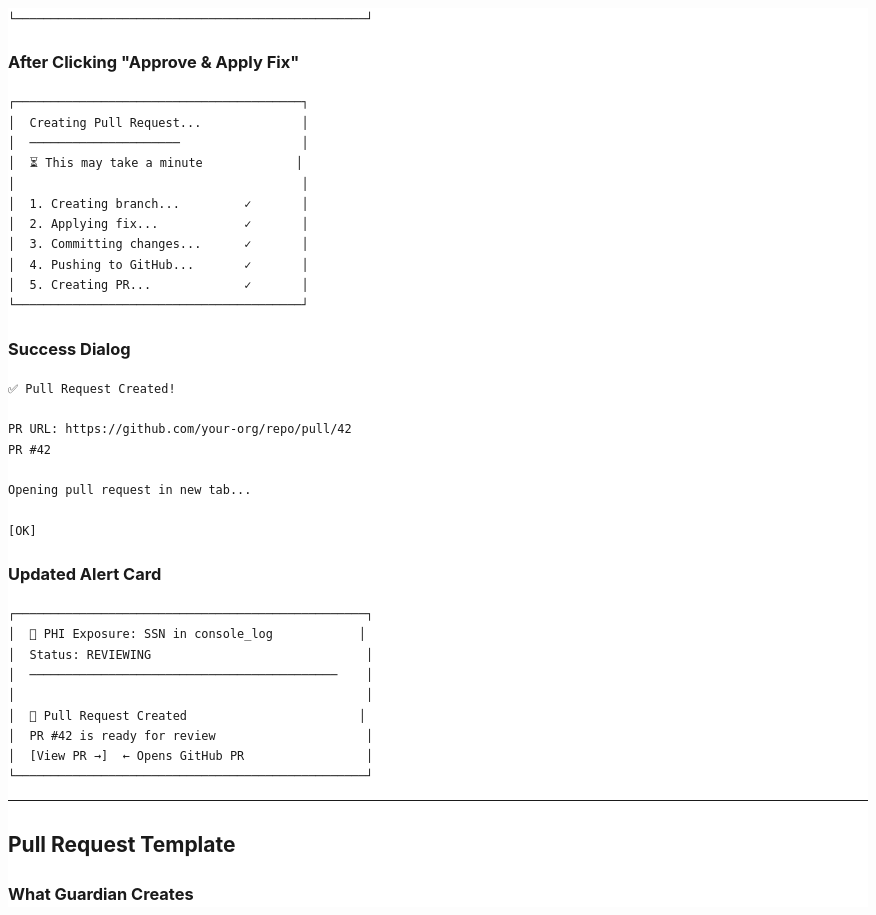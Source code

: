```
└─────────────────────────────────────────────────┘
```

### After Clicking "Approve & Apply Fix"

```
┌────────────────────────────────────────┐
│  Creating Pull Request...              │
│  ─────────────────────                 │
│  ⏳ This may take a minute             │
│                                        │
│  1. Creating branch...         ✓       │
│  2. Applying fix...            ✓       │
│  3. Committing changes...      ✓       │
│  4. Pushing to GitHub...       ✓       │
│  5. Creating PR...             ✓       │
└────────────────────────────────────────┘
```

### Success Dialog

```
✅ Pull Request Created!

PR URL: https://github.com/your-org/repo/pull/42
PR #42

Opening pull request in new tab...

[OK]
```

### Updated Alert Card

```
┌─────────────────────────────────────────────────┐
│  🚨 PHI Exposure: SSN in console_log            │
│  Status: REVIEWING                              │
│  ───────────────────────────────────────────    │
│                                                 │
│  🔀 Pull Request Created                        │
│  PR #42 is ready for review                     │
│  [View PR →]  ← Opens GitHub PR                 │
└─────────────────────────────────────────────────┘
```

---

## Pull Request Template

### What Guardian Creates
